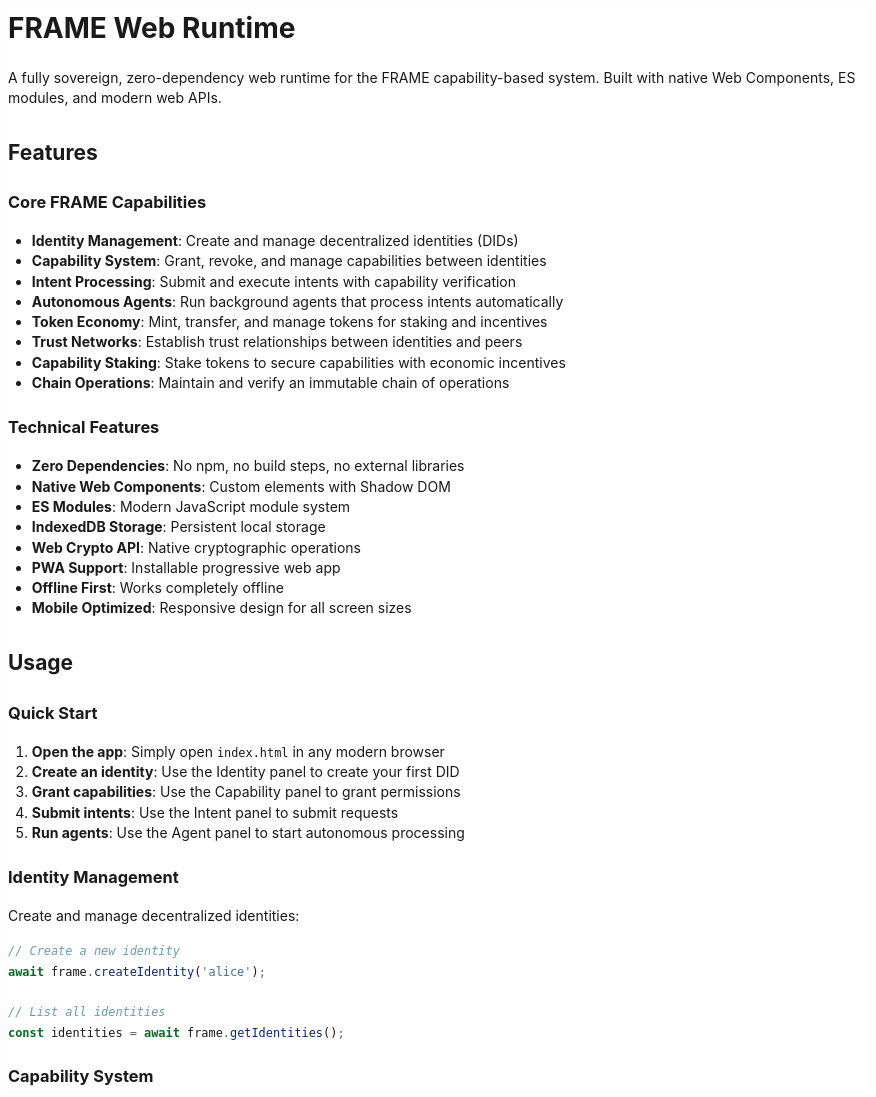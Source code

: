 # FRAME Web Runtime

A fully sovereign, zero-dependency web runtime for the FRAME capability-based system. Built with native Web Components, ES modules, and modern web APIs.

## Features

### Core FRAME Capabilities
- **Identity Management**: Create and manage decentralized identities (DIDs)
- **Capability System**: Grant, revoke, and manage capabilities between identities
- **Intent Processing**: Submit and execute intents with capability verification
- **Autonomous Agents**: Run background agents that process intents automatically
- **Token Economy**: Mint, transfer, and manage tokens for staking and incentives
- **Trust Networks**: Establish trust relationships between identities and peers
- **Capability Staking**: Stake tokens to secure capabilities with economic incentives
- **Chain Operations**: Maintain and verify an immutable chain of operations

### Technical Features
- **Zero Dependencies**: No npm, no build steps, no external libraries
- **Native Web Components**: Custom elements with Shadow DOM
- **ES Modules**: Modern JavaScript module system
- **IndexedDB Storage**: Persistent local storage
- **Web Crypto API**: Native cryptographic operations
- **PWA Support**: Installable progressive web app
- **Offline First**: Works completely offline
- **Mobile Optimized**: Responsive design for all screen sizes

## Usage

### Quick Start

1. **Open the app**: Simply open `index.html` in any modern browser
2. **Create an identity**: Use the Identity panel to create your first DID
3. **Grant capabilities**: Use the Capability panel to grant permissions
4. **Submit intents**: Use the Intent panel to submit requests
5. **Run agents**: Use the Agent panel to start autonomous processing

### Identity Management

Create and manage decentralized identities:

```javascript
// Create a new identity
await frame.createIdentity('alice');

// List all identities
const identities = await frame.getIdentities();
```

### Capability System
